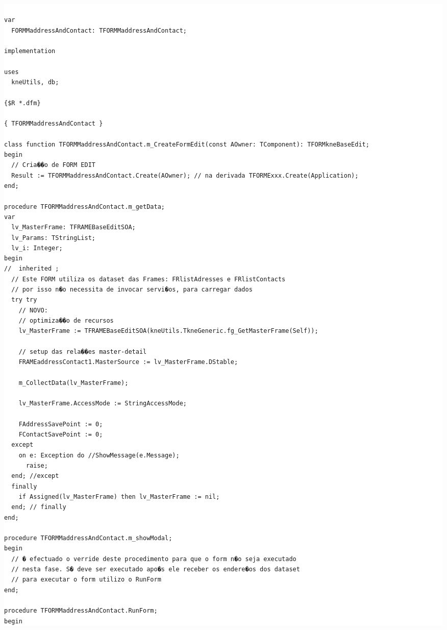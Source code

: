 ```

var
  FORMMaddressAndContact: TFORMMaddressAndContact;

implementation

uses
  kneUtils, db;

{$R *.dfm}

{ TFORMMaddressAndContact }

class function TFORMMaddressAndContact.m_CreateFormEdit(const AOwner: TComponent): TFORMkneBaseEdit;
begin
  // Cria��o de FORM EDIT
  Result := TFORMMaddressAndContact.Create(AOwner); // na derivada TFORMExxx.Create(Application);
end;

procedure TFORMMaddressAndContact.m_getData;
var
  lv_MasterFrame: TFRAMEBaseEditSOA;
  lv_Params: TStringList;
  lv_i: Integer;
begin
//  inherited ;
  // Este FORM utiliza os dataset das Frames: FRlistAdresses e FRlistContacts
  // por isso n�o necessita de invocar servi�os, para carregar dados
  try try
    // NOVO:
    // optimiza��o de recursos
    lv_MasterFrame := TFRAMEBaseEditSOA(kneUtils.TkneGeneric.fg_GetMasterFrame(Self));

    // setup das rela��es master-detail
    FRAMEaddressContact1.MasterSource := lv_MasterFrame.DStable;

    m_CollectData(lv_MasterFrame);

    lv_MasterFrame.AccessMode := StringAccessMode;

    FAddressSavePoint := 0;
    FContactSavePoint := 0;
  except
    on e: Exception do //ShowMessage(e.Message);
      raise;
  end; //except
  finally
    if Assigned(lv_MasterFrame) then lv_MasterFrame := nil;
  end; // finally
end;

procedure TFORMMaddressAndContact.m_showModal;
begin
  // � efectuado o verride deste procedimento para que o form n�o seja executado
  // nesta fase. S� deve ser executado apo�s ele receber os endere�os dos dataset
  // para executar o form utilizo o RunForm
end;

procedure TFORMMaddressAndContact.RunForm;
begin
```
